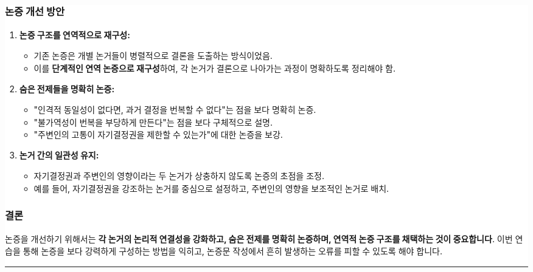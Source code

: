 ### **논증 개선 방안**

1. **논증 구조를 연역적으로 재구성:**
   - 기존 논증은 개별 논거들이 병렬적으로 결론을 도출하는 방식이었음.
   - 이를 **단계적인 연역 논증으로 재구성**하여, 각 논거가 결론으로 나아가는 과정이 명확하도록 정리해야 함.

2. **숨은 전제들을 명확히 논증:**
   - "인격적 동일성이 없다면, 과거 결정을 번복할 수 없다"는 점을 보다 명확히 논증.
   - "불가역성이 번복을 부당하게 만든다"는 점을 보다 구체적으로 설명.
   - "주변인의 고통이 자기결정권을 제한할 수 있는가"에 대한 논증을 보강.

3. **논거 간의 일관성 유지:**
   - 자기결정권과 주변인의 영향이라는 두 논거가 상충하지 않도록 논증의 초점을 조정.
   - 예를 들어, 자기결정권을 강조하는 논거를 중심으로 설정하고, 주변인의 영향을 보조적인 논거로 배치.

### **결론**

논증을 개선하기 위해서는 **각 논거의 논리적 연결성을 강화하고, 숨은 전제를 명확히 논증하며, 연역적 논증 구조를 채택하는 것이 중요합니다**. 이번 연습을 통해 논증을 보다 강력하게 구성하는 방법을 익히고, 논증문 작성에서 흔히 발생하는 오류를 피할 수 있도록 해야 합니다.

[^cobbler]: 예를 들어, 로크가 “인격(person)의 통시적 동일성이 의식의 동일성으로 이루어진다”고 주장하면서, 왕자와 구두수선공(“prince and the cobbler”)사례를 언급하는 관련 구절(L-N 2.27.15) 주변의 논증을 분석해서 가져와야 한다. 참고, Jessica Gordon-Roth, "[Locke on Personal Identity](https://plato.stanford.edu/entries/locke-personal-identity/)", *The Stanford Encyclopedia of Philosophy* (Spring 2020 Edition), Edward N. Zalta (ed.), 2019) “로크는 독자에게 왕자의 영혼이 구두수선공의 몸에 들어가서 모든 "왕자의 생각"을 가져가서 알려주는 것을 상상해 보라고 요청한다. 이 시나리오에서 '왕자'라는 인격은 결국 '구두 수선공'으로 식별되는 사람에게 지속되는데, 이는 왕자의 의식이 왕자의 영혼과 함께 가기 때문이다.”

---